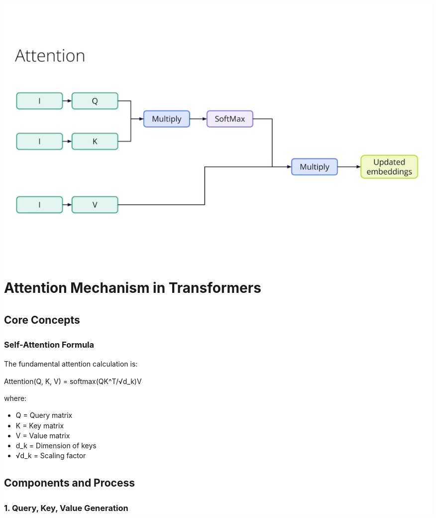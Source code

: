 <br>


<br>

![title](images/queries_5.png)

<br>

# Attention Mechanism in Transformers

## Core Concepts

### Self-Attention Formula

The fundamental attention calculation is:

Attention(Q, K, V) = softmax(QK^T/√d_k)V

where:

- Q = Query matrix
- K = Key matrix
- V = Value matrix
- d_k = Dimension of keys
- √d_k = Scaling factor

## Components and Process

### 1. Query, Key, Value Generation
